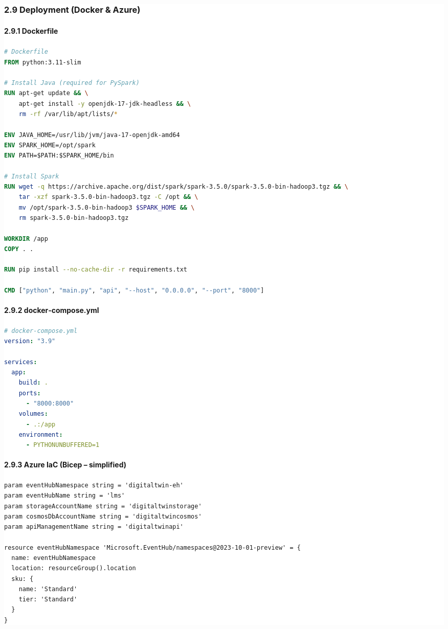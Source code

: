 
### 2.9 Deployment (Docker & Azure)

#### 2.9.1 Dockerfile

```dockerfile
# Dockerfile
FROM python:3.11-slim

# Install Java (required for PySpark)
RUN apt-get update && \
    apt-get install -y openjdk-17-jdk-headless && \
    rm -rf /var/lib/apt/lists/*

ENV JAVA_HOME=/usr/lib/jvm/java-17-openjdk-amd64
ENV SPARK_HOME=/opt/spark
ENV PATH=$PATH:$SPARK_HOME/bin

# Install Spark
RUN wget -q https://archive.apache.org/dist/spark/spark-3.5.0/spark-3.5.0-bin-hadoop3.tgz && \
    tar -xzf spark-3.5.0-bin-hadoop3.tgz -C /opt && \
    mv /opt/spark-3.5.0-bin-hadoop3 $SPARK_HOME && \
    rm spark-3.5.0-bin-hadoop3.tgz

WORKDIR /app
COPY . .

RUN pip install --no-cache-dir -r requirements.txt

CMD ["python", "main.py", "api", "--host", "0.0.0.0", "--port", "8000"]
```

#### 2.9.2 docker‑compose.yml

```yaml
# docker-compose.yml
version: "3.9"

services:
  app:
    build: .
    ports:
      - "8000:8000"
    volumes:
      - .:/app
    environment:
      - PYTHONUNBUFFERED=1
```

#### 2.9.3 Azure IaC (Bicep – simplified)

```bicep
param eventHubNamespace string = 'digitaltwin-eh'
param eventHubName string = 'lms'
param storageAccountName string = 'digitaltwinstorage'
param cosmosDbAccountName string = 'digitaltwincosmos'
param apiManagementName string = 'digitaltwinapi'

resource eventHubNamespace 'Microsoft.EventHub/namespaces@2023-10-01-preview' = {
  name: eventHubNamespace
  location: resourceGroup().location
  sku: {
    name: 'Standard'
    tier: 'Standard'
  }
}
```